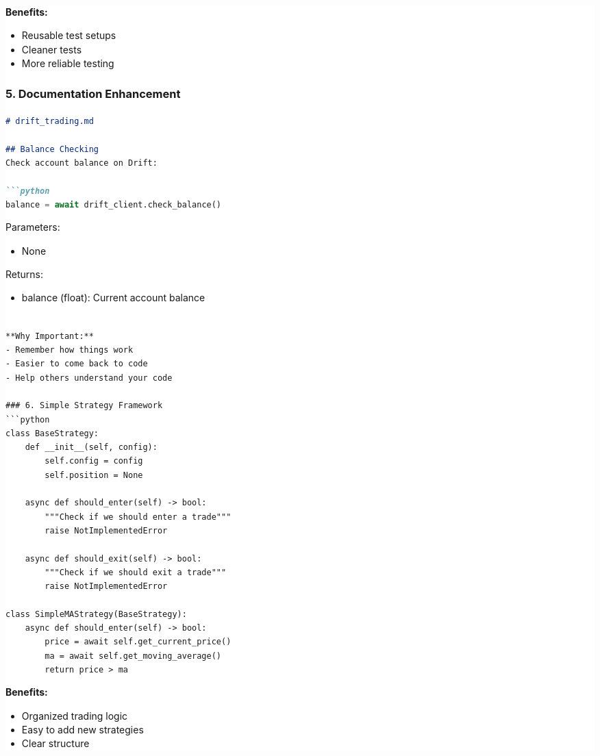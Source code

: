 **Benefits:**
- Reusable test setups
- Cleaner tests
- More reliable testing

### 5. Documentation Enhancement
```markdown
# drift_trading.md

## Balance Checking
Check account balance on Drift:

```python
balance = await drift_client.check_balance()
```

Parameters:
- None

Returns:
- balance (float): Current account balance
```

**Why Important:**
- Remember how things work
- Easier to come back to code
- Help others understand your code

### 6. Simple Strategy Framework
```python
class BaseStrategy:
    def __init__(self, config):
        self.config = config
        self.position = None
    
    async def should_enter(self) -> bool:
        """Check if we should enter a trade"""
        raise NotImplementedError
    
    async def should_exit(self) -> bool:
        """Check if we should exit a trade"""
        raise NotImplementedError

class SimpleMAStrategy(BaseStrategy):
    async def should_enter(self) -> bool:
        price = await self.get_current_price()
        ma = await self.get_moving_average()
        return price > ma
```

**Benefits:**
- Organized trading logic
- Easy to add new strategies
- Clear structure
